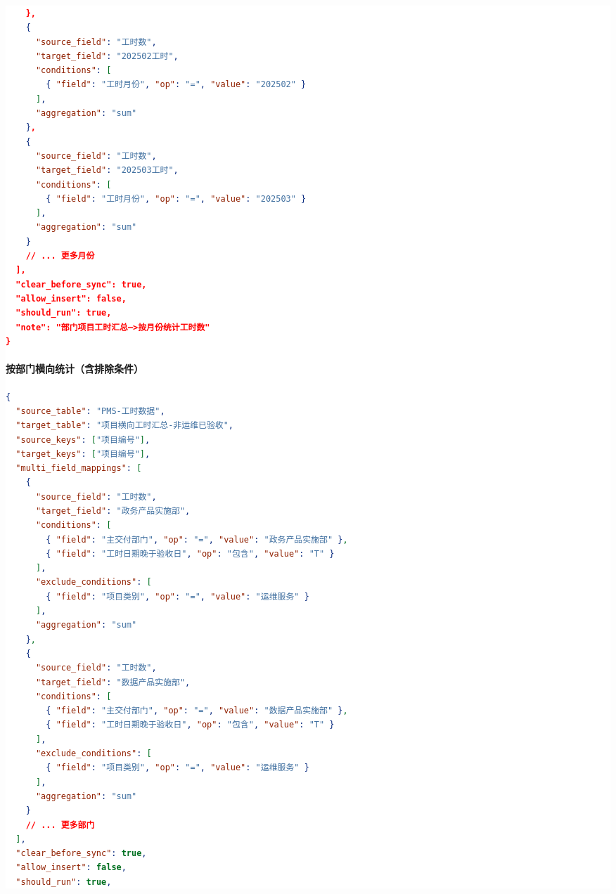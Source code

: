 ```json
    },
    {
      "source_field": "工时数",
      "target_field": "202502工时",
      "conditions": [
        { "field": "工时月份", "op": "=", "value": "202502" }
      ],
      "aggregation": "sum"
    },
    {
      "source_field": "工时数",
      "target_field": "202503工时",
      "conditions": [
        { "field": "工时月份", "op": "=", "value": "202503" }
      ],
      "aggregation": "sum"
    }
    // ... 更多月份
  ],
  "clear_before_sync": true,
  "allow_insert": false,
  "should_run": true,
  "note": "部门项目工时汇总—>按月份统计工时数"
}
```

#### 按部门横向统计（含排除条件）

```json
{
  "source_table": "PMS-工时数据",
  "target_table": "项目横向工时汇总-非运维已验收",
  "source_keys": ["项目编号"],
  "target_keys": ["项目编号"],
  "multi_field_mappings": [
    {
      "source_field": "工时数",
      "target_field": "政务产品实施部",
      "conditions": [
        { "field": "主交付部门", "op": "=", "value": "政务产品实施部" },
        { "field": "工时日期晚于验收日", "op": "包含", "value": "T" }
      ],
      "exclude_conditions": [
        { "field": "项目类别", "op": "=", "value": "运维服务" }
      ],
      "aggregation": "sum"
    },
    {
      "source_field": "工时数",
      "target_field": "数据产品实施部",
      "conditions": [
        { "field": "主交付部门", "op": "=", "value": "数据产品实施部" },
        { "field": "工时日期晚于验收日", "op": "包含", "value": "T" }
      ],
      "exclude_conditions": [
        { "field": "项目类别", "op": "=", "value": "运维服务" }
      ],
      "aggregation": "sum"
    }
    // ... 更多部门
  ],
  "clear_before_sync": true,
  "allow_insert": false,
  "should_run": true,
```